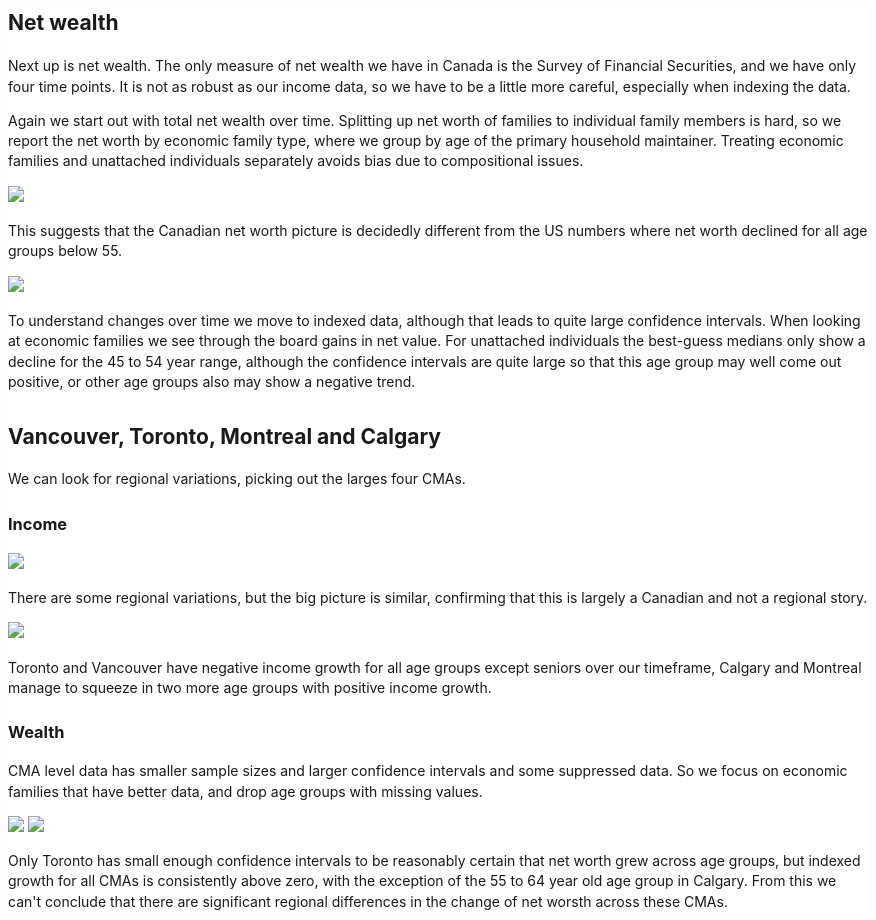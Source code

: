 
## Net wealth
Next up is net wealth. The only measure of net wealth we have in Canada is the Survey of Financial Securities, and we have only four time points. It is not as robust as our income data, so we have to be a little more careful, especially when indexing the data.



Again we start out with total net wealth over time. Splitting up net worth of families to individual family members is hard, so we report the net worth by economic family type, where we group by age of the primary household maintainer. Treating economic families and unattached individuals separately avoids bias due to compositional issues.

<img src="/posts/2019-01-31-the-fleecing-of-canadian-millenials_files/figure-html/unnamed-chunk-4-1.png" width="768" />

This suggests that the Canadian net worth picture is decidedly different from the US numbers where net worth declined for all age groups below 55. 

<img src="/posts/2019-01-31-the-fleecing-of-canadian-millenials_files/figure-html/unnamed-chunk-5-1.png" width="768" />

To understand changes over time we move to indexed data, although that leads to quite large confidence intervals. When looking at economic families we see through the board gains in net value. For unattached individuals the best-guess medians only show a decline for the 45 to 54 year range, although the confidence intervals are quite large so that this age group may well come out positive, or other age groups also may show a negative trend.


## Vancouver, Toronto, Montreal and Calgary
We can look for regional variations, picking out the larges four CMAs. 



### Income 
<img src="/posts/2019-01-31-the-fleecing-of-canadian-millenials_files/figure-html/unnamed-chunk-7-1.png" width="768" />

There are some regional variations, but the big picture is similar, confirming that this is largely a Canadian and not a regional story.

<img src="/posts/2019-01-31-the-fleecing-of-canadian-millenials_files/figure-html/unnamed-chunk-8-1.png" width="768" />

Toronto and Vancouver have negative income growth for all age groups except seniors over our timeframe, Calgary and Montreal manage to squeeze in two more age groups with positive income growth. 

### Wealth
CMA level data has smaller sample sizes and larger confidence intervals and some suppressed data. So we focus on economic families that have better data, and drop age groups with missing values.

<img src="/posts/2019-01-31-the-fleecing-of-canadian-millenials_files/figure-html/unnamed-chunk-9-1.png" width="768" />



<img src="/posts/2019-01-31-the-fleecing-of-canadian-millenials_files/figure-html/unnamed-chunk-10-1.png" width="768" />

Only Toronto has small enough confidence intervals to be reasonably certain that net worth grew across age groups, but indexed growth for all CMAs is consistently above zero, with the exception of the 55 to 64 year old age group in Calgary. From this we can't conclude that there are significant regional differences in the change of net worsth across these CMAs.
